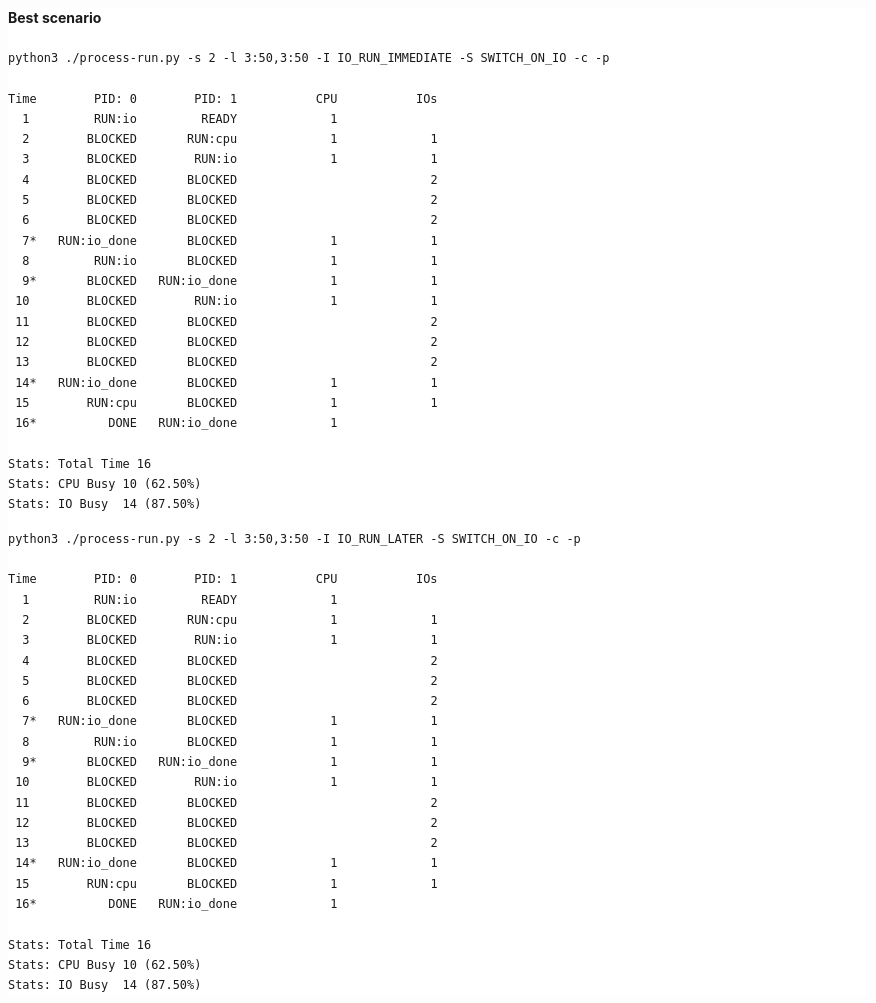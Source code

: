 #### Best scenario

```shell
python3 ./process-run.py -s 2 -l 3:50,3:50 -I IO_RUN_IMMEDIATE -S SWITCH_ON_IO -c -p

Time        PID: 0        PID: 1           CPU           IOs
  1         RUN:io         READY             1          
  2        BLOCKED       RUN:cpu             1             1
  3        BLOCKED        RUN:io             1             1
  4        BLOCKED       BLOCKED                           2
  5        BLOCKED       BLOCKED                           2
  6        BLOCKED       BLOCKED                           2
  7*   RUN:io_done       BLOCKED             1             1
  8         RUN:io       BLOCKED             1             1
  9*       BLOCKED   RUN:io_done             1             1
 10        BLOCKED        RUN:io             1             1
 11        BLOCKED       BLOCKED                           2
 12        BLOCKED       BLOCKED                           2
 13        BLOCKED       BLOCKED                           2
 14*   RUN:io_done       BLOCKED             1             1
 15        RUN:cpu       BLOCKED             1             1
 16*          DONE   RUN:io_done             1          

Stats: Total Time 16
Stats: CPU Busy 10 (62.50%)
Stats: IO Busy  14 (87.50%)

```

```shell
python3 ./process-run.py -s 2 -l 3:50,3:50 -I IO_RUN_LATER -S SWITCH_ON_IO -c -p

Time        PID: 0        PID: 1           CPU           IOs
  1         RUN:io         READY             1          
  2        BLOCKED       RUN:cpu             1             1
  3        BLOCKED        RUN:io             1             1
  4        BLOCKED       BLOCKED                           2
  5        BLOCKED       BLOCKED                           2
  6        BLOCKED       BLOCKED                           2
  7*   RUN:io_done       BLOCKED             1             1
  8         RUN:io       BLOCKED             1             1
  9*       BLOCKED   RUN:io_done             1             1
 10        BLOCKED        RUN:io             1             1
 11        BLOCKED       BLOCKED                           2
 12        BLOCKED       BLOCKED                           2
 13        BLOCKED       BLOCKED                           2
 14*   RUN:io_done       BLOCKED             1             1
 15        RUN:cpu       BLOCKED             1             1
 16*          DONE   RUN:io_done             1          

Stats: Total Time 16
Stats: CPU Busy 10 (62.50%)
Stats: IO Busy  14 (87.50%)

```
